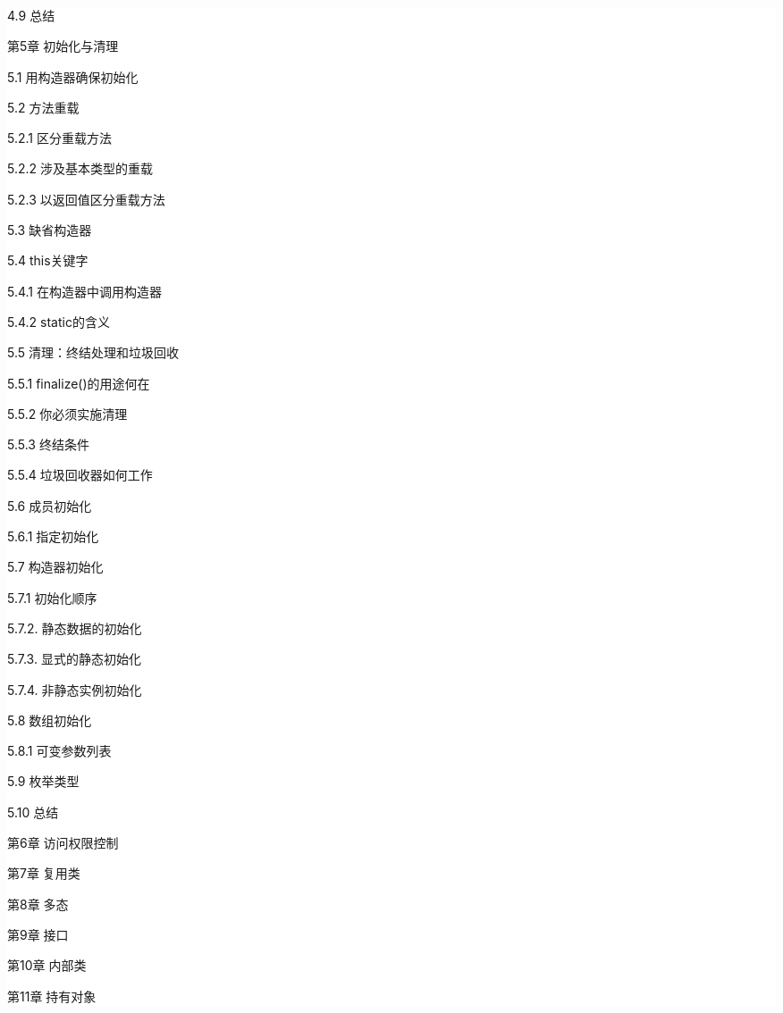 4.9 总结

第5章 初始化与清理

5.1 用构造器确保初始化

5.2 方法重载

5.2.1 区分重载方法

5.2.2 涉及基本类型的重载

5.2.3 以返回值区分重载方法

5.3 缺省构造器

5.4 this关键字

5.4.1 在构造器中调用构造器

5.4.2 static的含义

5.5 清理：终结处理和垃圾回收

5.5.1 finalize()的用途何在

5.5.2 你必须实施清理

5.5.3 终结条件

5.5.4 垃圾回收器如何工作

5.6 成员初始化

5.6.1 指定初始化

5.7 构造器初始化

5.7.1 初始化顺序

5.7.2. 静态数据的初始化

5.7.3. 显式的静态初始化

5.7.4. 非静态实例初始化

5.8 数组初始化

5.8.1 可变参数列表


5.9 枚举类型

5.10 总结

第6章 访问权限控制

第7章 复用类

第8章 多态

第9章 接口

第10章 内部类

第11章 持有对象
